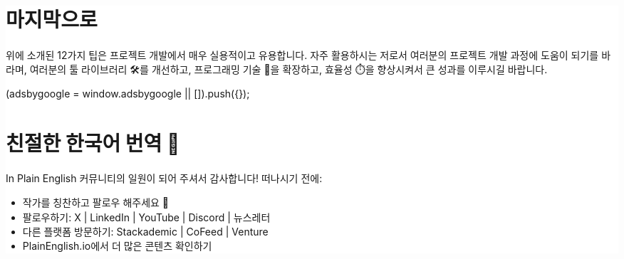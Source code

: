 ```js
```

# 마지막으로

위에 소개된 12가지 팁은 프로젝트 개발에서 매우 실용적이고 유용합니다. 자주 활용하시는 저로서 여러분의 프로젝트 개발 과정에 도움이 되기를 바라며, 여러분의 툴 라이브러리 🛠️를 개선하고, 프로그래밍 기술 🚀을 확장하고, 효율성 ⏱️을 향상시켜서 큰 성과를 이루시길 바랍니다.


<ins class="adsbygoogle"
  style="display:block"
  data-ad-client="ca-pub-4877378276818686"
  data-ad-slot="9743150776"
  data-ad-format="auto"
  data-full-width-responsive="true"></ins>
<component is="script">
(adsbygoogle = window.adsbygoogle || []).push({});
</component>

# 친절한 한국어 번역 🚀

In Plain English 커뮤니티의 일원이 되어 주셔서 감사합니다! 떠나시기 전에:

- 작가를 칭찬하고 팔로우 해주세요 ️👏️️
- 팔로우하기: X | LinkedIn | YouTube | Discord | 뉴스레터
- 다른 플랫폼 방문하기: Stackademic | CoFeed | Venture
- PlainEnglish.io에서 더 많은 콘텐츠 확인하기